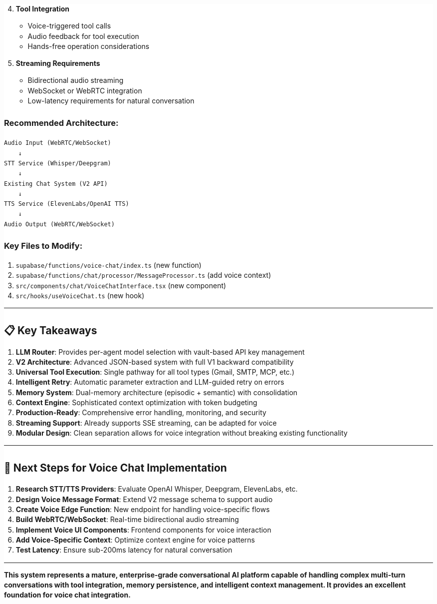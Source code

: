 4. **Tool Integration**
   - Voice-triggered tool calls
   - Audio feedback for tool execution
   - Hands-free operation considerations

5. **Streaming Requirements**
   - Bidirectional audio streaming
   - WebSocket or WebRTC integration
   - Low-latency requirements for natural conversation

### **Recommended Architecture:**

```
Audio Input (WebRTC/WebSocket)
    ↓
STT Service (Whisper/Deepgram)
    ↓
Existing Chat System (V2 API)
    ↓
TTS Service (ElevenLabs/OpenAI TTS)
    ↓
Audio Output (WebRTC/WebSocket)
```

### **Key Files to Modify:**

1. `supabase/functions/voice-chat/index.ts` (new function)
2. `supabase/functions/chat/processor/MessageProcessor.ts` (add voice context)
3. `src/components/chat/VoiceChatInterface.tsx` (new component)
4. `src/hooks/useVoiceChat.ts` (new hook)

---

## 📋 Key Takeaways

1. **LLM Router**: Provides per-agent model selection with vault-based API key management
2. **V2 Architecture**: Advanced JSON-based system with full V1 backward compatibility
3. **Universal Tool Execution**: Single pathway for all tool types (Gmail, SMTP, MCP, etc.)
4. **Intelligent Retry**: Automatic parameter extraction and LLM-guided retry on errors
5. **Memory System**: Dual-memory architecture (episodic + semantic) with consolidation
6. **Context Engine**: Sophisticated context optimization with token budgeting
7. **Production-Ready**: Comprehensive error handling, monitoring, and security
8. **Streaming Support**: Already supports SSE streaming, can be adapted for voice
9. **Modular Design**: Clean separation allows for voice integration without breaking existing functionality

---

## 🎯 Next Steps for Voice Chat Implementation

1. **Research STT/TTS Providers**: Evaluate OpenAI Whisper, Deepgram, ElevenLabs, etc.
2. **Design Voice Message Format**: Extend V2 message schema to support audio
3. **Create Voice Edge Function**: New endpoint for handling voice-specific flows
4. **Build WebRTC/WebSocket**: Real-time bidirectional audio streaming
5. **Implement Voice UI Components**: Frontend components for voice interaction
6. **Add Voice-Specific Context**: Optimize context engine for voice patterns
7. **Test Latency**: Ensure sub-200ms latency for natural conversation

---

**This system represents a mature, enterprise-grade conversational AI platform capable of handling complex multi-turn conversations with tool integration, memory persistence, and intelligent context management. It provides an excellent foundation for voice chat integration.**

